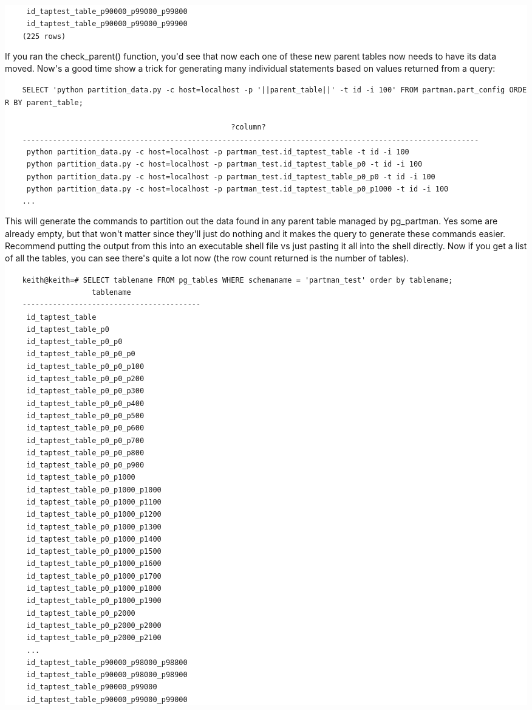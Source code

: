 ```
     id_taptest_table_p90000_p99000_p99800
     id_taptest_table_p90000_p99000_p99900
    (225 rows)
```
If you ran the check_parent() function, you'd see that now each one of these new parent tables now needs to have its data moved. Now's a good time show a trick for generating many individual statements based on values returned from a query:
```
    SELECT 'python partition_data.py -c host=localhost -p '||parent_table||' -t id -i 100' FROM partman.part_config ORDER BY parent_table;

                                                    ?column?                                                 
    ---------------------------------------------------------------------------------------------------------
     python partition_data.py -c host=localhost -p partman_test.id_taptest_table -t id -i 100
     python partition_data.py -c host=localhost -p partman_test.id_taptest_table_p0 -t id -i 100
     python partition_data.py -c host=localhost -p partman_test.id_taptest_table_p0_p0 -t id -i 100
     python partition_data.py -c host=localhost -p partman_test.id_taptest_table_p0_p1000 -t id -i 100
    ...
```
This will generate the commands to partition out the data found in any parent table managed by pg_partman. Yes some are already empty, but that won't matter since they'll just do nothing and it makes the query to generate these commands easier. Recommend putting the output from this into an executable shell file vs just pasting it all into the shell directly. Now if you get a list of all the tables, you can see there's quite a lot now (the row count returned is the number of tables).
```
    keith@keith=# SELECT tablename FROM pg_tables WHERE schemaname = 'partman_test' order by tablename;
                    tablename                
    -----------------------------------------
     id_taptest_table
     id_taptest_table_p0
     id_taptest_table_p0_p0
     id_taptest_table_p0_p0_p0
     id_taptest_table_p0_p0_p100
     id_taptest_table_p0_p0_p200
     id_taptest_table_p0_p0_p300
     id_taptest_table_p0_p0_p400
     id_taptest_table_p0_p0_p500
     id_taptest_table_p0_p0_p600
     id_taptest_table_p0_p0_p700
     id_taptest_table_p0_p0_p800
     id_taptest_table_p0_p0_p900
     id_taptest_table_p0_p1000
     id_taptest_table_p0_p1000_p1000
     id_taptest_table_p0_p1000_p1100
     id_taptest_table_p0_p1000_p1200
     id_taptest_table_p0_p1000_p1300
     id_taptest_table_p0_p1000_p1400
     id_taptest_table_p0_p1000_p1500
     id_taptest_table_p0_p1000_p1600
     id_taptest_table_p0_p1000_p1700
     id_taptest_table_p0_p1000_p1800
     id_taptest_table_p0_p1000_p1900
     id_taptest_table_p0_p2000
     id_taptest_table_p0_p2000_p2000
     id_taptest_table_p0_p2000_p2100
     ...
     id_taptest_table_p90000_p98000_p98800
     id_taptest_table_p90000_p98000_p98900
     id_taptest_table_p90000_p99000
     id_taptest_table_p90000_p99000_p99000
```